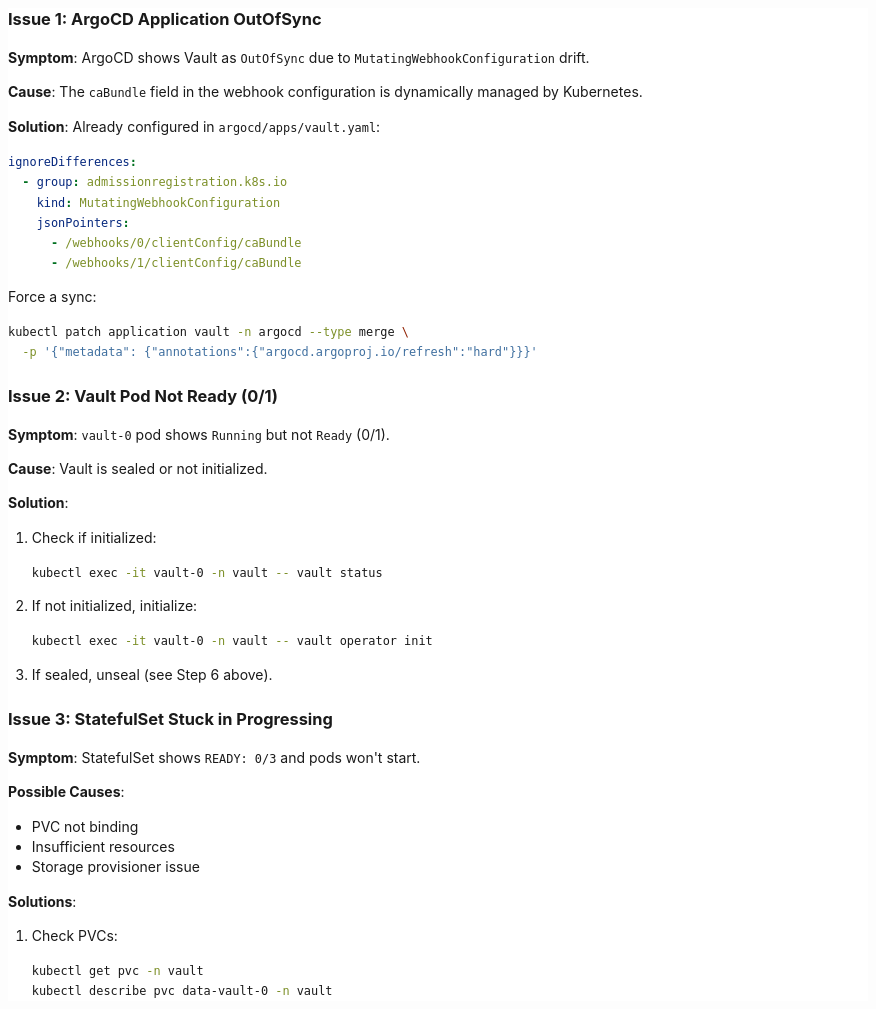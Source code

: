 ### Issue 1: ArgoCD Application OutOfSync

**Symptom**: ArgoCD shows Vault as `OutOfSync` due to `MutatingWebhookConfiguration` drift.

**Cause**: The `caBundle` field in the webhook configuration is dynamically managed by Kubernetes.

**Solution**: Already configured in `argocd/apps/vault.yaml`:

```yaml
ignoreDifferences:
  - group: admissionregistration.k8s.io
    kind: MutatingWebhookConfiguration
    jsonPointers:
      - /webhooks/0/clientConfig/caBundle
      - /webhooks/1/clientConfig/caBundle
```

Force a sync:

```bash
kubectl patch application vault -n argocd --type merge \
  -p '{"metadata": {"annotations":{"argocd.argoproj.io/refresh":"hard"}}}'
```

### Issue 2: Vault Pod Not Ready (0/1)

**Symptom**: `vault-0` pod shows `Running` but not `Ready` (0/1).

**Cause**: Vault is sealed or not initialized.

**Solution**:

1. Check if initialized:
   ```bash
   kubectl exec -it vault-0 -n vault -- vault status
   ```

2. If not initialized, initialize:
   ```bash
   kubectl exec -it vault-0 -n vault -- vault operator init
   ```

3. If sealed, unseal (see Step 6 above).

### Issue 3: StatefulSet Stuck in Progressing

**Symptom**: StatefulSet shows `READY: 0/3` and pods won't start.

**Possible Causes**:
- PVC not binding
- Insufficient resources
- Storage provisioner issue

**Solutions**:

1. Check PVCs:
   ```bash
   kubectl get pvc -n vault
   kubectl describe pvc data-vault-0 -n vault
   ```
